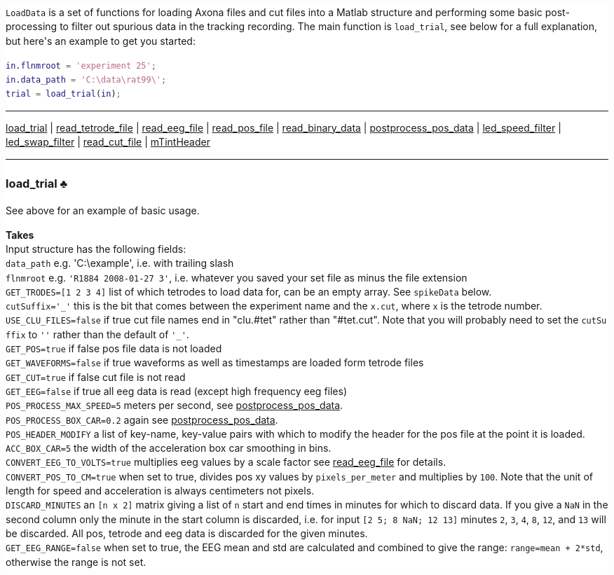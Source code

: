 `LoadData` is a set of functions for loading Axona files and cut files into a Matlab structure and performing some basic post-processing to filter out spurious data in the tracking recording.  The main function is `load_trial`, see below for a full explanation, but here's an example to get you started:
```matlab 
in.flnmroot = 'experiment 25';
in.data_path = 'C:\data\rat99\';
trial = load_trial(in);
```

----   

  [load_trial](#load_trial) | [read_tetrode_file](#read_tetrode_file) | [read_eeg_file](#read_eeg_file) | [read_pos_file](#read_pos_file) | [read_binary_data](#read_binary_data) | [postprocess_pos_data](#postprocess_pos_data) | [led_speed_filter](#led_speed_filter) | [led_swap_filter](#led_swap_filter) | [read_cut_file](#read_cut_file) | [mTintHeader](#mTintHeader)

----    

### <a name="load_trial"/> load_trial &#9827;     
See above for an example of basic usage.

**Takes**      
Input structure has the following fields:    
`data_path` e.g. 'C:\example\', i.e. with trailing slash    
`flnmroot` e.g. `'R1884 2008-01-27 3'`, i.e. whatever you saved your set file as minus the file extension    
`GET_TRODES=[1 2 3 4]` list of which tetrodes to load data for, can be an empty array. See `spikeData` below.    
`cutSuffix='_'` this is the bit that comes between the experiment name and the `x.cut`, where `x` is the tetrode number.    
`USE_CLU_FILES=false` if true cut file names end in "clu.#tet" rather than "#tet.cut". Note that you will probably need to set the `cutSuffix` to `''` rather than the default of `'_'`.    
`GET_POS=true` if false pos file data is not loaded    
`GET_WAVEFORMS=false` if true waveforms as well as timestamps are loaded form tetrode files    
`GET_CUT=true` if false cut file is not read    
`GET_EEG=false` if true all eeg data is read (except high frequency eeg files)   
`POS_PROCESS_MAX_SPEED=5` meters per second, see [postprocess_pos_data](#postprocess_pos_data).    
`POS_PROCESS_BOX_CAR=0.2` again see [postprocess_pos_data](#postprocess_pos_data).    
`POS_HEADER_MODIFY` a list of key-name, key-value pairs with which to modify the header for the pos file at the point it is loaded.    
`ACC_BOX_CAR=5` the width of the acceleration box car smoothing in bins.    
`CONVERT_EEG_TO_VOLTS=true` multiplies eeg values by a scale factor see [read_eeg_file](#read_eeg_file) for details.    
`CONVERT_POS_TO_CM=true` when set to true, divides pos xy values by `pixels_per_meter` and multiplies by `100`.  Note that the unit of length for speed and acceleration is always centimeters not pixels.   
`DISCARD_MINUTES` an `[n x 2]` matrix giving a list of `n` start and end times in minutes for which to discard data.  If you give a `NaN` in the second column only the minute in the start column is discarded, i.e. for input `[2 5; 8 NaN; 12 13]` minutes `2`, `3`, `4`, `8`, `12`, and `13` will be discarded.  All pos, tetrode and eeg data is discarded for the given minutes.     
`GET_EEG_RANGE=false` when set to true, the EEG mean and std are calculated and combined to give the range: `range=mean + 2*std`, otherwise the range is not set.     
